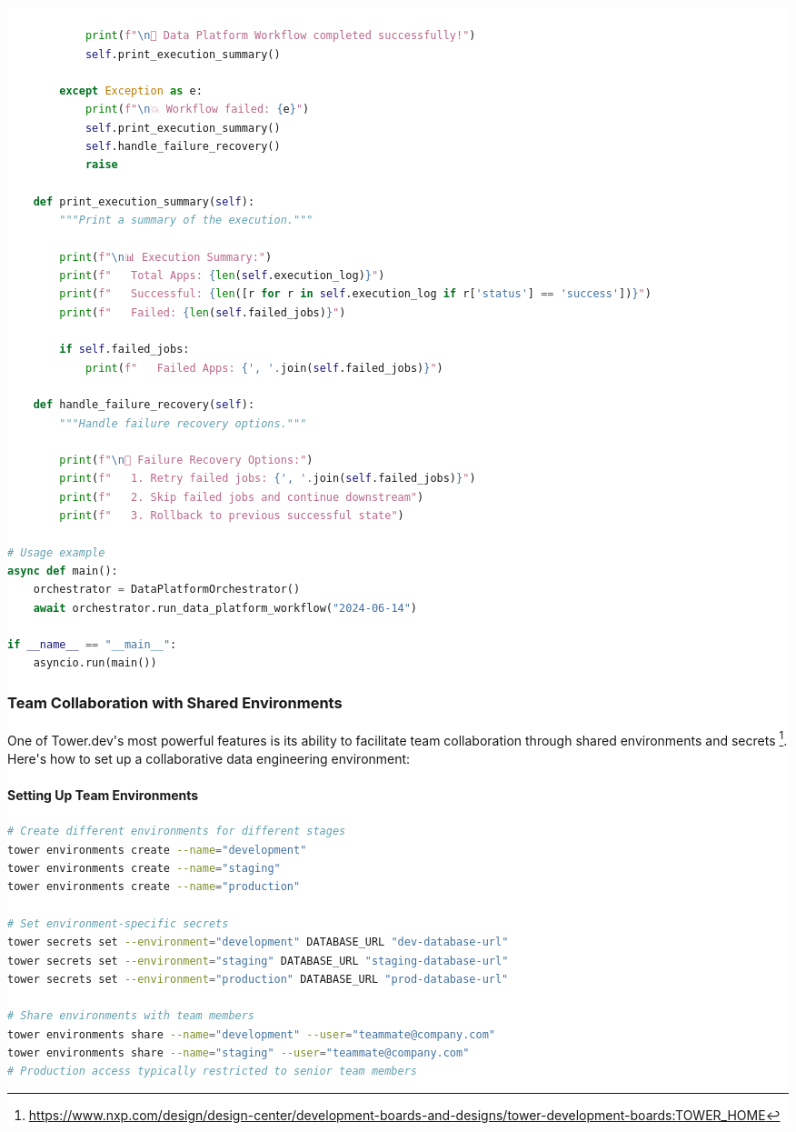 ```python
            
            print(f"\n🎉 Data Platform Workflow completed successfully!")
            self.print_execution_summary()
            
        except Exception as e:
            print(f"\n💥 Workflow failed: {e}")
            self.print_execution_summary()
            self.handle_failure_recovery()
            raise
    
    def print_execution_summary(self):
        """Print a summary of the execution."""
        
        print(f"\n📊 Execution Summary:")
        print(f"   Total Apps: {len(self.execution_log)}")
        print(f"   Successful: {len([r for r in self.execution_log if r['status'] == 'success'])}")
        print(f"   Failed: {len(self.failed_jobs)}")
        
        if self.failed_jobs:
            print(f"   Failed Apps: {', '.join(self.failed_jobs)}")
    
    def handle_failure_recovery(self):
        """Handle failure recovery options."""
        
        print(f"\n🔧 Failure Recovery Options:")
        print(f"   1. Retry failed jobs: {', '.join(self.failed_jobs)}")
        print(f"   2. Skip failed jobs and continue downstream")
        print(f"   3. Rollback to previous successful state")

# Usage example
async def main():
    orchestrator = DataPlatformOrchestrator()
    await orchestrator.run_data_platform_workflow("2024-06-14")

if __name__ == "__main__":
    asyncio.run(main())
```


### Team Collaboration with Shared Environments

One of Tower.dev's most powerful features is its ability to facilitate team collaboration through shared environments and secrets [^4]. Here's how to set up a collaborative data engineering environment:

#### Setting Up Team Environments

```bash
# Create different environments for different stages
tower environments create --name="development"
tower environments create --name="staging" 
tower environments create --name="production"

# Set environment-specific secrets
tower secrets set --environment="development" DATABASE_URL "dev-database-url"
tower secrets set --environment="staging" DATABASE_URL "staging-database-url"
tower secrets set --environment="production" DATABASE_URL "prod-database-url"

# Share environments with team members
tower environments share --name="development" --user="teammate@company.com"
tower environments share --name="staging" --user="teammate@company.com"
# Production access typically restricted to senior team members
```


[^1]: https://tower.dev
[^2]: https://docs.tower.dev/docs/intro
[^3]: https://docs.tower.dev/docs/architecture/how-tower-works
[^4]: https://www.nxp.com/design/design-center/development-boards-and-designs/tower-development-boards:TOWER_HOME
[^5]: https://www.cbinsights.com/company/tower-30/alternatives-competitors
[^6]: https://pypi.org/project/tower/
[^7]: https://tower.dev/solutions/dlthub
[^8]: https://devforum.roblox.com/t/an-in-depth-guide-to-a-tower-defense-game-part-1/3019857
[^9]: https://dev.to/adityabhuyan/understanding-serverless-architecture-and-its-impact-on-full-stack-development-2f0l
[^10]: https://pola.rs/posts/benchmark-energy-performance/
[^11]: https://github.com/lasuillard/serverless-python-examples
[^12]: https://www.astera.com/type/blog/etl-testing-tools/
[^13]: https://ruhr.agency/en/blog/six-reasons-for-a-data-lakehouse/
[^14]: https://docs.tower.dev/docs/examples/intro
[^15]: https://towerdev.substack.com/p/the-10x-data-team-at-taktile-enabled
[^16]: https://cseweb.ucsd.edu/classes/sp22/cse223B-a/tribbler/tower/index.html
[^17]: https://docs.tower.dev/docs/getting-started/quick-start
[^18]: https://www.dremio.com/blog/iceberg-data-lakehouse/
[^19]: https://docs.ansible.com/ansible-tower/latest/html/userguide/best_practices.html
[^20]: https://www.git-tower.com/blog/trunk-based-development
[^21]: https://docs.aws.amazon.com/controltower/latest/userguide/deployment.html
[^22]: https://www.restack.io/p/ai-frameworks-answer-python-data-engineering-frameworks-cat-ai
[^23]: https://www.git-tower.com/pricing
[^24]: https://www.getapp.com/it-management-software/a/tower/pricing/
[^25]: https://www.paddle.com/customers/how-tower-moved-to-subscriptions
[^26]: https://www.softwareadvice.co.nz/software/250564/tower
[^27]: https://www.trustradius.com/products/tower/pricing
[^28]: https://tower.dev/blog/hello-world
[^29]: https://pendriveapps.com/portable-python-portable-programming/
[^30]: https://gdevelop.io/game-example/free/tower-defense-war
[^31]: https://demirels-organization.gitbook.io/javascript-tutorial/class-inheritance/tower-defense-game-example
[^32]: https://github.com/opt-nc/tower-deploy-action